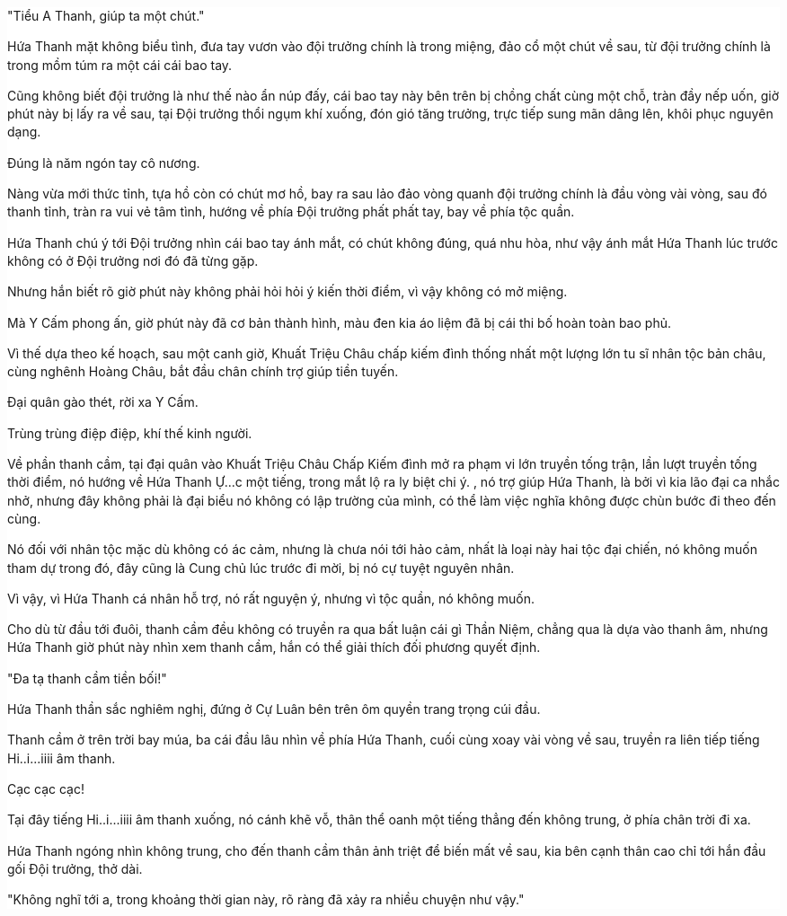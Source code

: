 "Tiểu A Thanh, giúp ta một chút."

Hứa Thanh mặt không biểu tình, đưa tay vươn vào đội trưởng chính là trong miệng, đảo cổ một chút về sau, từ đội trưởng chính là trong mồm túm ra một cái cái bao tay.

Cũng không biết đội trưởng là như thế nào ẩn núp đấy, cái bao tay này bên trên bị chồng chất cùng một chỗ, tràn đầy nếp uốn, giờ phút này bị lấy ra về sau, tại Đội trưởng thổi ngụm khí xuống, đón gió tăng trưởng, trực tiếp sung mãn dâng lên, khôi phục nguyên dạng.

Đúng là năm ngón tay cô nương.

Nàng vừa mới thức tỉnh, tựa hồ còn có chút mơ hồ, bay ra sau lảo đảo vòng quanh đội trưởng chính là đầu vòng vài vòng, sau đó thanh tỉnh, tràn ra vui vẻ tâm tình, hướng về phía Đội trưởng phất phất tay, bay về phía tộc quần.

Hứa Thanh chú ý tới Đội trưởng nhìn cái bao tay ánh mắt, có chút không đúng, quá nhu hòa, như vậy ánh mắt Hứa Thanh lúc trước không có ở Đội trưởng nơi đó đã từng gặp.

Nhưng hắn biết rõ giờ phút này không phải hỏi hỏi ý kiến thời điểm, vì vậy không có mở miệng.

Mà Y Cấm phong ấn, giờ phút này đã cơ bản thành hình, màu đen kia áo liệm đã bị cái thi bố hoàn toàn bao phủ.

Vì thế dựa theo kế hoạch, sau một canh giờ, Khuất Triệu Châu chấp kiếm đình thống nhất một lượng lớn tu sĩ nhân tộc bản châu, cùng nghênh Hoàng Châu, bắt đầu chân chính trợ giúp tiền tuyến.

Đại quân gào thét, rời xa Y Cấm.

Trùng trùng điệp điệp, khí thế kinh người.

Về phần thanh cầm, tại đại quân vào Khuất Triệu Châu Chấp Kiếm đình mở ra phạm vi lớn truyền tống trận, lần lượt truyền tống thời điểm, nó hướng về Hứa Thanh Ự...c một tiếng, trong mắt lộ ra ly biệt chi ý. , nó trợ giúp Hứa Thanh, là bởi vì kia lão đại ca nhắc nhở, nhưng đây không phải là đại biểu nó không có lập trường của mình, có thể làm việc nghĩa không được chùn bước đi theo đến cùng.

Nó đối với nhân tộc mặc dù không có ác cảm, nhưng là chưa nói tới hảo cảm, nhất là loại này hai tộc đại chiến, nó không muốn tham dự trong đó, đây cũng là Cung chủ lúc trước đi mời, bị nó cự tuyệt nguyên nhân.

Vì vậy, vì Hứa Thanh cá nhân hỗ trợ, nó rất nguyện ý, nhưng vì tộc quần, nó không muốn.

Cho dù từ đầu tới đuôi, thanh cầm đều không có truyền ra qua bất luận cái gì Thần Niệm, chẳng qua là dựa vào thanh âm, nhưng Hứa Thanh giờ phút này nhìn xem thanh cầm, hắn có thể giải thích đối phương quyết định.

"Đa tạ thanh cầm tiền bối!"

Hứa Thanh thần sắc nghiêm nghị, đứng ở Cự Luân bên trên ôm quyền trang trọng cúi đầu.

Thanh cầm ở trên trời bay múa, ba cái đầu lâu nhìn về phía Hứa Thanh, cuối cùng xoay vài vòng về sau, truyền ra liên tiếp tiếng Hi..i...iiii âm thanh.

Cạc cạc cạc!

Tại đây tiếng Hi..i...iiii âm thanh xuống, nó cánh khẽ vỗ, thân thể oanh một tiếng thẳng đến không trung, ở phía chân trời đi xa.

Hứa Thanh ngóng nhìn không trung, cho đến thanh cầm thân ảnh triệt để biến mất về sau, kia bên cạnh thân cao chỉ tới hắn đầu gối Đội trưởng, thở dài.

"Không nghĩ tới a, trong khoảng thời gian này, rõ ràng đã xảy ra nhiều chuyện như vậy."
